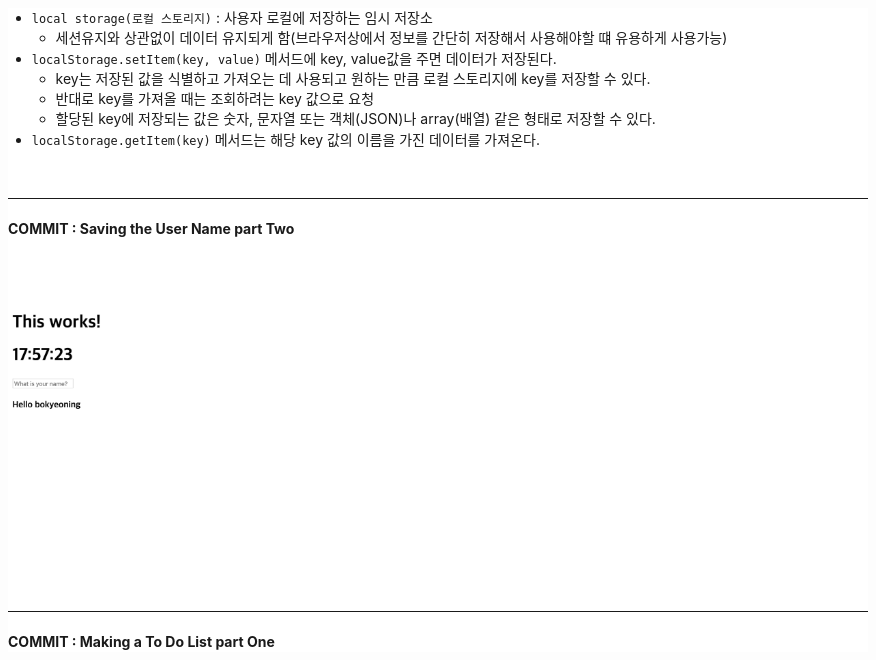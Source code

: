 - `local storage(로컬 스토리지)` : 사용자 로컬에 저장하는 임시 저장소
    - 세션유지와 상관없이 데이터 유지되게 함(브라우저상에서 정보를 간단히 저장해서 사용해야할 떄 유용하게 사용가능)
- `localStorage.setItem(key, value)` 메서드에 key, value값을 주면 데이터가 저장된다.
    - key는 저장된 값을 식별하고 가져오는 데 사용되고 원하는 만큼 로컬 스토리지에 key를 저장할 수 있다. 
    - 반대로 key를 가져올 때는 조회하려는 key 값으로 요청 
    - 할당된 key에 저장되는 값은 숫자, 문자열 또는 객체(JSON)나 array(배열) 같은 형태로 저장할 수 있다.
- `localStorage.getItem(key)` 메서드는 해당 key 값의 이름을 가진 데이터를 가져온다.

<br>

-------------------------

#### COMMIT : Saving the User Name part Two
<img src="./image/name_parttwo.png" width="350px" height="300px" alt="structure"></img>

<br>

----------------------

#### COMMIT : Making a To Do List part One